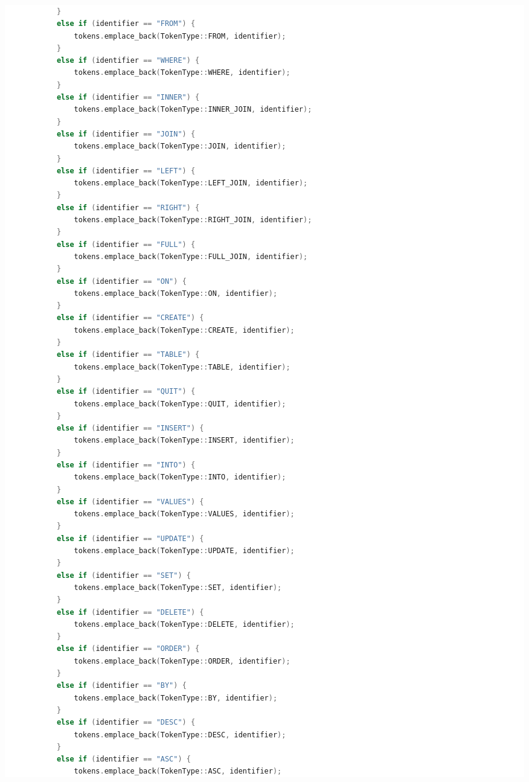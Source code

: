 ```cpp
            }
            else if (identifier == "FROM") {
                tokens.emplace_back(TokenType::FROM, identifier);
            }
            else if (identifier == "WHERE") {
                tokens.emplace_back(TokenType::WHERE, identifier);
            }
            else if (identifier == "INNER") {
                tokens.emplace_back(TokenType::INNER_JOIN, identifier);
            }
            else if (identifier == "JOIN") {
                tokens.emplace_back(TokenType::JOIN, identifier);
            }
            else if (identifier == "LEFT") {
                tokens.emplace_back(TokenType::LEFT_JOIN, identifier);
            }
            else if (identifier == "RIGHT") {
                tokens.emplace_back(TokenType::RIGHT_JOIN, identifier);
            }
            else if (identifier == "FULL") {
                tokens.emplace_back(TokenType::FULL_JOIN, identifier);
            }
            else if (identifier == "ON") {
                tokens.emplace_back(TokenType::ON, identifier);
            }
            else if (identifier == "CREATE") {
                tokens.emplace_back(TokenType::CREATE, identifier);
            }
            else if (identifier == "TABLE") {
                tokens.emplace_back(TokenType::TABLE, identifier);
            }
            else if (identifier == "QUIT") {
                tokens.emplace_back(TokenType::QUIT, identifier);
            }
            else if (identifier == "INSERT") {
                tokens.emplace_back(TokenType::INSERT, identifier);
            }
            else if (identifier == "INTO") {
                tokens.emplace_back(TokenType::INTO, identifier);
            }
            else if (identifier == "VALUES") {
                tokens.emplace_back(TokenType::VALUES, identifier);
            }
            else if (identifier == "UPDATE") {
                tokens.emplace_back(TokenType::UPDATE, identifier);
            }
            else if (identifier == "SET") {
                tokens.emplace_back(TokenType::SET, identifier);
            }
            else if (identifier == "DELETE") {
                tokens.emplace_back(TokenType::DELETE, identifier);
            }
            else if (identifier == "ORDER") {
                tokens.emplace_back(TokenType::ORDER, identifier);
            }
            else if (identifier == "BY") {
                tokens.emplace_back(TokenType::BY, identifier);
            }
            else if (identifier == "DESC") {
                tokens.emplace_back(TokenType::DESC, identifier);
            }
            else if (identifier == "ASC") {
                tokens.emplace_back(TokenType::ASC, identifier);
```